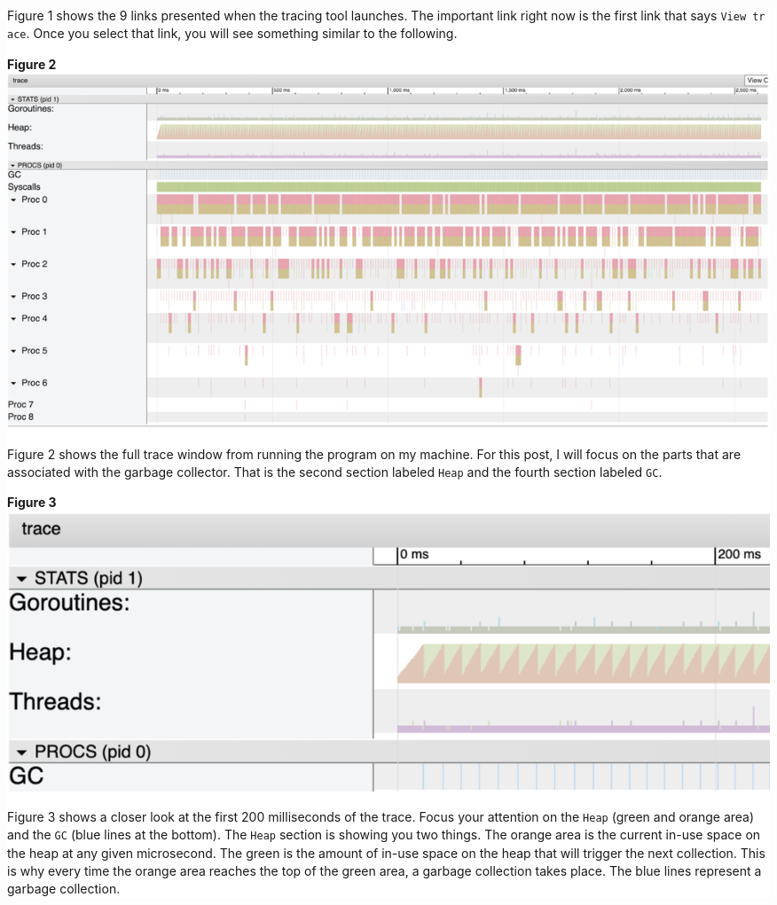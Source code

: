 Figure 1 shows the 9 links presented when the tracing tool launches. The important link right now is the first link that says `View trace`. Once you select that link, you will see something similar to the following.

**Figure 2**
![img](./images/103_figure_v2.png)

Figure 2 shows the full trace window from running the program on my machine. For this post, I will focus on the parts that are associated with the garbage collector. That is the second section labeled `Heap` and the fourth section labeled `GC`.

**Figure 3**
![img](./images/103_figure3.png)

Figure 3 shows a closer look at the first 200 milliseconds of the trace. Focus your attention on the `Heap` (green and orange area) and the `GC` (blue lines at the bottom). The `Heap` section is showing you two things. The orange area is the current in-use space on the heap at any given microsecond. The green is the amount of in-use space on the heap that will trigger the next collection. This is why every time the orange area reaches the top of the green area, a garbage collection takes place. The blue lines represent a garbage collection.
